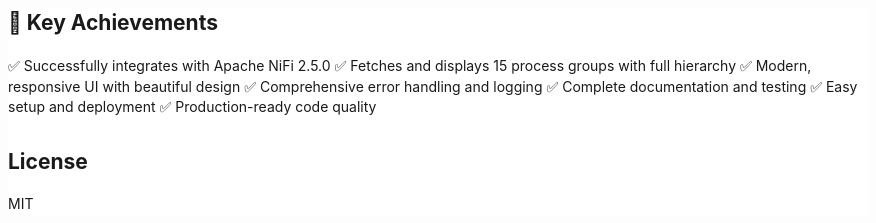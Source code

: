 ## 🎯 Key Achievements

✅ Successfully integrates with Apache NiFi 2.5.0
✅ Fetches and displays 15 process groups with full hierarchy
✅ Modern, responsive UI with beautiful design
✅ Comprehensive error handling and logging
✅ Complete documentation and testing
✅ Easy setup and deployment
✅ Production-ready code quality

## License

MIT

